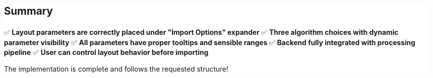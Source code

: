 ## Summary

✅ **Layout parameters are correctly placed under "Import Options" expander**
✅ **Three algorithm choices with dynamic parameter visibility**
✅ **All parameters have proper tooltips and sensible ranges**
✅ **Backend fully integrated with processing pipeline**
✅ **User can control layout behavior before importing**

The implementation is complete and follows the requested structure!
